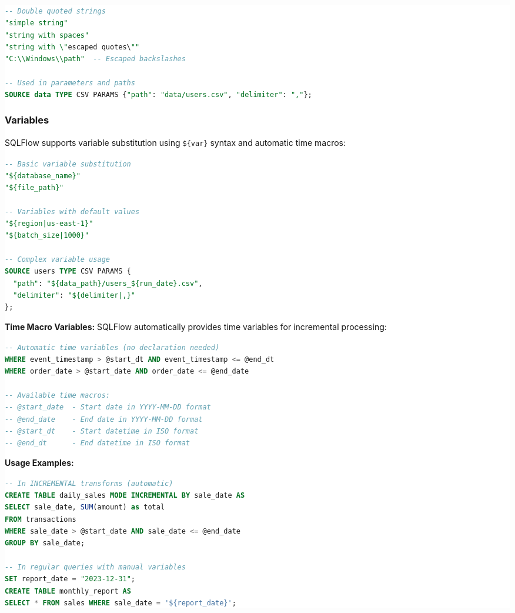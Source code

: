 ```sql
-- Double quoted strings
"simple string"
"string with spaces"
"string with \"escaped quotes\""
"C:\\Windows\\path"  -- Escaped backslashes

-- Used in parameters and paths
SOURCE data TYPE CSV PARAMS {"path": "data/users.csv", "delimiter": ","};
```

### Variables

SQLFlow supports variable substitution using `${var}` syntax and automatic time macros:

```sql
-- Basic variable substitution
"${database_name}"
"${file_path}"

-- Variables with default values
"${region|us-east-1}"
"${batch_size|1000}"

-- Complex variable usage
SOURCE users TYPE CSV PARAMS {
  "path": "${data_path}/users_${run_date}.csv",
  "delimiter": "${delimiter|,}"
};
```

**Time Macro Variables:**
SQLFlow automatically provides time variables for incremental processing:

```sql
-- Automatic time variables (no declaration needed)
WHERE event_timestamp > @start_dt AND event_timestamp <= @end_dt
WHERE order_date > @start_date AND order_date <= @end_date

-- Available time macros:
-- @start_date  - Start date in YYYY-MM-DD format
-- @end_date    - End date in YYYY-MM-DD format  
-- @start_dt    - Start datetime in ISO format
-- @end_dt      - End datetime in ISO format
```

**Usage Examples:**
```sql
-- In INCREMENTAL transforms (automatic)
CREATE TABLE daily_sales MODE INCREMENTAL BY sale_date AS
SELECT sale_date, SUM(amount) as total
FROM transactions 
WHERE sale_date > @start_date AND sale_date <= @end_date
GROUP BY sale_date;

-- In regular queries with manual variables
SET report_date = "2023-12-31";
CREATE TABLE monthly_report AS
SELECT * FROM sales WHERE sale_date = '${report_date}';
```

